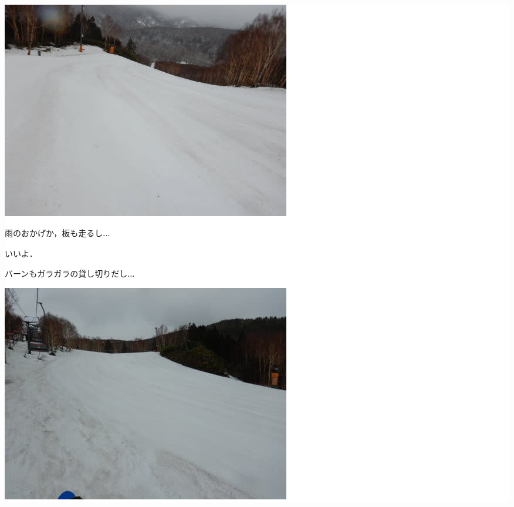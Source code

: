 ![320d54d2dbd8b598823eb8b3f670f2bb.jpg](images/320d54d2dbd8b598823eb8b3f670f2bb.jpg)




雨のおかげか，板も走るし…


いいよ．


バーンもガラガラの貸し切りだし…




![8875a1ed32ba8358dea330bcf99f23b9.jpg](images/8875a1ed32ba8358dea330bcf99f23b9.jpg)



